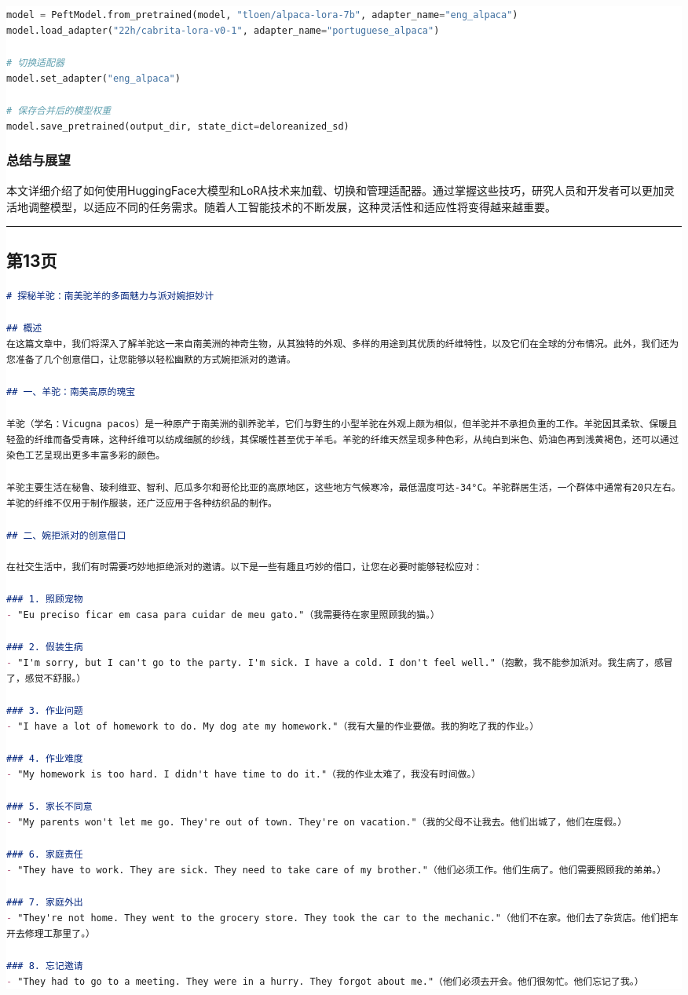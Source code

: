 ```python
model = PeftModel.from_pretrained(model, "tloen/alpaca-lora-7b", adapter_name="eng_alpaca")
model.load_adapter("22h/cabrita-lora-v0-1", adapter_name="portuguese_alpaca")

# 切换适配器
model.set_adapter("eng_alpaca")

# 保存合并后的模型权重
model.save_pretrained(output_dir, state_dict=deloreanized_sd)
```

### 总结与展望

本文详细介绍了如何使用HuggingFace大模型和LoRA技术来加载、切换和管理适配器。通过掌握这些技巧，研究人员和开发者可以更加灵活地调整模型，以适应不同的任务需求。随着人工智能技术的不断发展，这种灵活性和适应性将变得越来越重要。

---
## 第13页

```markdown
# 探秘羊驼：南美驼羊的多面魅力与派对婉拒妙计

## 概述
在这篇文章中，我们将深入了解羊驼这一来自南美洲的神奇生物，从其独特的外观、多样的用途到其优质的纤维特性，以及它们在全球的分布情况。此外，我们还为您准备了几个创意借口，让您能够以轻松幽默的方式婉拒派对的邀请。

## 一、羊驼：南美高原的瑰宝

羊驼（学名：Vicugna pacos）是一种原产于南美洲的驯养驼羊，它们与野生的小型羊驼在外观上颇为相似，但羊驼并不承担负重的工作。羊驼因其柔软、保暖且轻盈的纤维而备受青睐，这种纤维可以纺成细腻的纱线，其保暖性甚至优于羊毛。羊驼的纤维天然呈现多种色彩，从纯白到米色、奶油色再到浅黄褐色，还可以通过染色工艺呈现出更多丰富多彩的颜色。

羊驼主要生活在秘鲁、玻利维亚、智利、厄瓜多尔和哥伦比亚的高原地区，这些地方气候寒冷，最低温度可达-34°C。羊驼群居生活，一个群体中通常有20只左右。羊驼的纤维不仅用于制作服装，还广泛应用于各种纺织品的制作。

## 二、婉拒派对的创意借口

在社交生活中，我们有时需要巧妙地拒绝派对的邀请。以下是一些有趣且巧妙的借口，让您在必要时能够轻松应对：

### 1. 照顾宠物
- "Eu preciso ficar em casa para cuidar de meu gato."（我需要待在家里照顾我的猫。）

### 2. 假装生病
- "I'm sorry, but I can't go to the party. I'm sick. I have a cold. I don't feel well."（抱歉，我不能参加派对。我生病了，感冒了，感觉不舒服。）

### 3. 作业问题
- "I have a lot of homework to do. My dog ate my homework."（我有大量的作业要做。我的狗吃了我的作业。）

### 4. 作业难度
- "My homework is too hard. I didn't have time to do it."（我的作业太难了，我没有时间做。）

### 5. 家长不同意
- "My parents won't let me go. They're out of town. They're on vacation."（我的父母不让我去。他们出城了，他们在度假。）

### 6. 家庭责任
- "They have to work. They are sick. They need to take care of my brother."（他们必须工作。他们生病了。他们需要照顾我的弟弟。）

### 7. 家庭外出
- "They're not home. They went to the grocery store. They took the car to the mechanic."（他们不在家。他们去了杂货店。他们把车开去修理工那里了。）

### 8. 忘记邀请
- "They had to go to a meeting. They were in a hurry. They forgot about me."（他们必须去开会。他们很匆忙。他们忘记了我。）
```